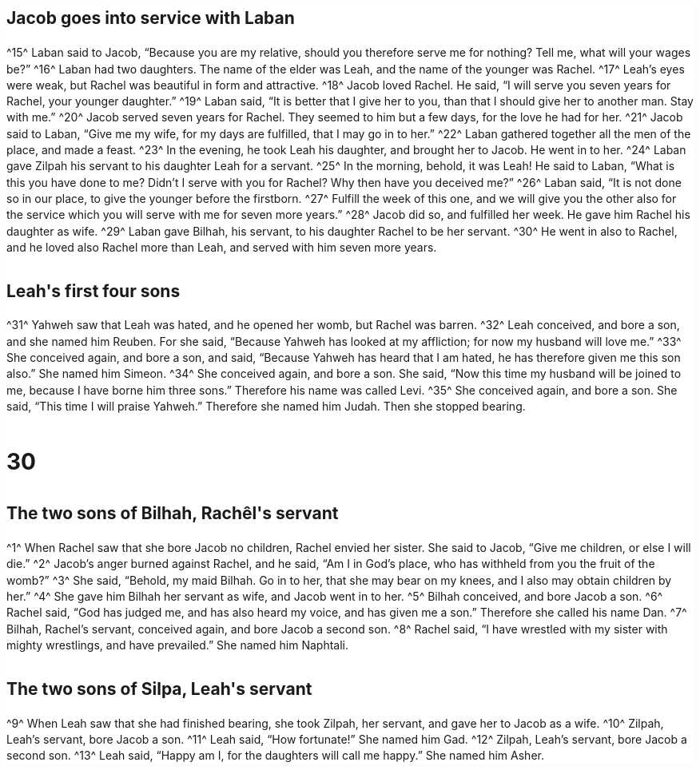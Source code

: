 ## Jacob goes into service with Laban
^15^ Laban said to Jacob, “Because you are my relative, should you therefore serve me for nothing? Tell me, what will your wages be?” ^16^ Laban had two daughters. The name of the elder was Leah, and the name of the younger was Rachel. ^17^ Leah’s eyes were weak, but Rachel was beautiful in form and attractive. ^18^ Jacob loved Rachel. He said, “I will serve you seven years for Rachel, your younger daughter.” ^19^ Laban said, “It is better that I give her to you, than that I should give her to another man. Stay with me.” ^20^ Jacob served seven years for Rachel. They seemed to him but a few days, for the love he had for her. ^21^ Jacob said to Laban, “Give me my wife, for my days are fulfilled, that I may go in to her.” ^22^ Laban gathered together all the men of the place, and made a feast. ^23^ In the evening, he took Leah his daughter, and brought her to Jacob. He went in to her. ^24^ Laban gave Zilpah his servant to his daughter Leah for a servant. ^25^ In the morning, behold, it was Leah! He said to Laban, “What is this you have done to me? Didn’t I serve with you for Rachel? Why then have you deceived me?” ^26^ Laban said, “It is not done so in our place, to give the younger before the firstborn. ^27^ Fulfill the week of this one, and we will give you the other also for the service which you will serve with me for seven more years.” ^28^ Jacob did so, and fulfilled her week. He gave him Rachel his daughter as wife. ^29^ Laban gave Bilhah, his servant, to his daughter Rachel to be her servant. ^30^ He went in also to Rachel, and he loved also Rachel more than Leah, and served with him seven more years.

## Leah's first four sons
^31^ Yahweh saw that Leah was hated, and he opened her womb, but Rachel was barren. ^32^ Leah conceived, and bore a son, and she named him Reuben. For she said, “Because Yahweh has looked at my affliction; for now my husband will love me.” ^33^ She conceived again, and bore a son, and said, “Because Yahweh has heard that I am hated, he has therefore given me this son also.” She named him Simeon. ^34^ She conceived again, and bore a son. She said, “Now this time my husband will be joined to me, because I have borne him three sons.” Therefore his name was called Levi. ^35^ She conceived again, and bore a son. She said, “This time I will praise Yahweh.” Therefore she named him Judah. Then she stopped bearing. 

# 30 
## The two sons of Bilhah, Rachêl's servant
^1^ When Rachel saw that she bore Jacob no children, Rachel envied her sister. She said to Jacob, “Give me children, or else I will die.” ^2^ Jacob’s anger burned against Rachel, and he said, “Am I in God’s place, who has withheld from you the fruit of the womb?” ^3^ She said, “Behold, my maid Bilhah. Go in to her, that she may bear on my knees, and I also may obtain children by her.” ^4^ She gave him Bilhah her servant as wife, and Jacob went in to her. ^5^ Bilhah conceived, and bore Jacob a son. ^6^ Rachel said, “God has judged me, and has also heard my voice, and has given me a son.” Therefore she called his name Dan. ^7^ Bilhah, Rachel’s servant, conceived again, and bore Jacob a second son. ^8^ Rachel said, “I have wrestled with my sister with mighty wrestlings, and have prevailed.” She named him Naphtali.

## The two sons of Silpa, Leah's servant
^9^ When Leah saw that she had finished bearing, she took Zilpah, her servant, and gave her to Jacob as a wife. ^10^ Zilpah, Leah’s servant, bore Jacob a son. ^11^ Leah said, “How fortunate!” She named him Gad. ^12^ Zilpah, Leah’s servant, bore Jacob a second son. ^13^ Leah said, “Happy am I, for the daughters will call me happy.” She named him Asher.
